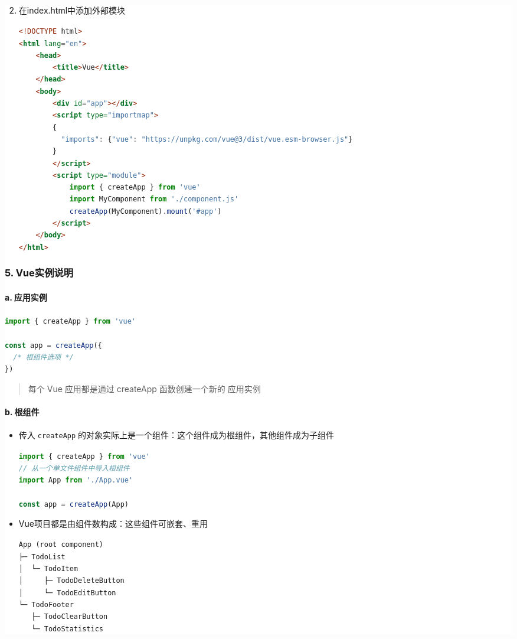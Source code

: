 2. 在index.html中添加外部模块

   ```html
   <!DOCTYPE html>
   <html lang="en">
       <head>
           <title>Vue</title>
       </head>
       <body>
           <div id="app"></div>
           <script type="importmap">
           {
             "imports": {"vue": "https://unpkg.com/vue@3/dist/vue.esm-browser.js"}
           }
           </script>
           <script type="module">
               import { createApp } from 'vue'
               import MyComponent from './component.js'
               createApp(MyComponent).mount('#app')
           </script>
       </body>
   </html>
   ```

### 5. Vue实例说明

#### a. 应用实例

```js
import { createApp } from 'vue'

const app = createApp({
  /* 根组件选项 */
})
```

> 每个 Vue 应用都是通过 createApp 函数创建一个新的 应用实例

#### b. 根组件

- 传入 `createApp` 的对象实际上是一个组件：这个组件成为根组件，其他组件成为子组件

  ```js
  import { createApp } from 'vue'
  // 从一个单文件组件中导入根组件
  import App from './App.vue'
  
  const app = createApp(App)
  ```

- Vue项目都是由组件数构成：这些组件可嵌套、重用

  ```tex
  App (root component)
  ├─ TodoList
  │  └─ TodoItem
  │     ├─ TodoDeleteButton
  │     └─ TodoEditButton
  └─ TodoFooter
     ├─ TodoClearButton
     └─ TodoStatistics
  ```
